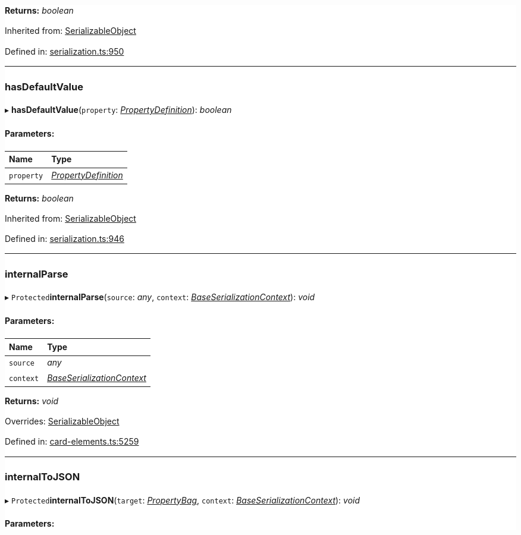 **Returns:** _boolean_

Inherited from: [SerializableObject](serialization.serializableobject.md)

Defined in: [serialization.ts:950](https://github.com/microsoft/AdaptiveCards/blob/0938a1f10/source/nodejs/adaptivecards/src/serialization.ts#L950)

---

### hasDefaultValue

▸ **hasDefaultValue**(`property`: [_PropertyDefinition_](serialization.propertydefinition.md)): _boolean_

#### Parameters:

| Name       | Type                                                        |
| :--------- | :---------------------------------------------------------- |
| `property` | [_PropertyDefinition_](serialization.propertydefinition.md) |

**Returns:** _boolean_

Inherited from: [SerializableObject](serialization.serializableobject.md)

Defined in: [serialization.ts:946](https://github.com/microsoft/AdaptiveCards/blob/0938a1f10/source/nodejs/adaptivecards/src/serialization.ts#L946)

---

### internalParse

▸ `Protected`**internalParse**(`source`: _any_, `context`: [_BaseSerializationContext_](serialization.baseserializationcontext.md)): _void_

#### Parameters:

| Name      | Type                                                                    |
| :-------- | :---------------------------------------------------------------------- |
| `source`  | _any_                                                                   |
| `context` | [_BaseSerializationContext_](serialization.baseserializationcontext.md) |

**Returns:** _void_

Overrides: [SerializableObject](serialization.serializableobject.md)

Defined in: [card-elements.ts:5259](https://github.com/microsoft/AdaptiveCards/blob/0938a1f10/source/nodejs/adaptivecards/src/card-elements.ts#L5259)

---

### internalToJSON

▸ `Protected`**internalToJSON**(`target`: [_PropertyBag_](../modules/serialization.md#propertybag), `context`: [_BaseSerializationContext_](serialization.baseserializationcontext.md)): _void_

#### Parameters:
